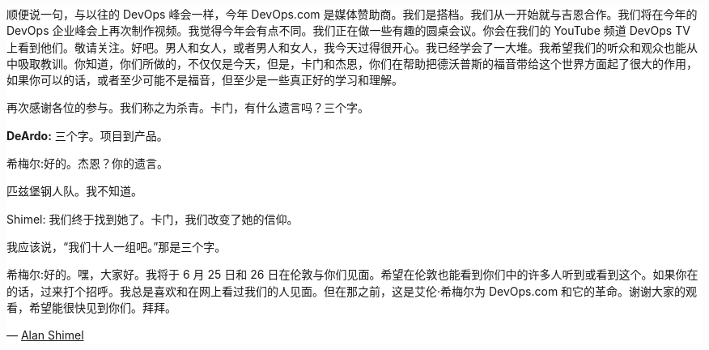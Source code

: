 顺便说一句，与以往的 DevOps 峰会一样，今年 DevOps.com 是媒体赞助商。我们是搭档。我们从一开始就与吉恩合作。我们将在今年的 DevOps 企业峰会上再次制作视频。我觉得今年会有点不同。我们正在做一些有趣的圆桌会议。你会在我们的 YouTube 频道 DevOps TV 上看到他们。敬请关注。好吧。男人和女人，或者男人和女人，我今天过得很开心。我已经学会了一大堆。我希望我们的听众和观众也能从中吸取教训。你知道，你们所做的，不仅仅是今天，但是，卡门和杰恩，你们在帮助把德沃普斯的福音带给这个世界方面起了很大的作用，如果你可以的话，或者至少可能不是福音，但至少是一些真正好的学习和理解。

再次感谢各位的参与。我们称之为杀青。卡门，有什么遗言吗？三个字。

**DeArdo:** 三个字。项目到产品。

希梅尔:好的。杰恩？你的遗言。

匹兹堡钢人队。我不知道。

Shimel: 我们终于找到她了。卡门，我们改变了她的信仰。

我应该说，“我们十人一组吧。”那是三个字。

希梅尔:好的。嘿，大家好。我将于 6 月 25 日和 26 日在伦敦与你们见面。希望在伦敦也能看到你们中的许多人听到或看到这个。如果你在的话，过来打个招呼。我总是喜欢和在网上看过我们的人见面。但在那之前，这是艾伦·希梅尔为 DevOps.com 和它的革命。谢谢大家的观看，希望能很快见到你们。拜拜。

— [Alan Shimel](https://devops.com/author/ashimmy/)